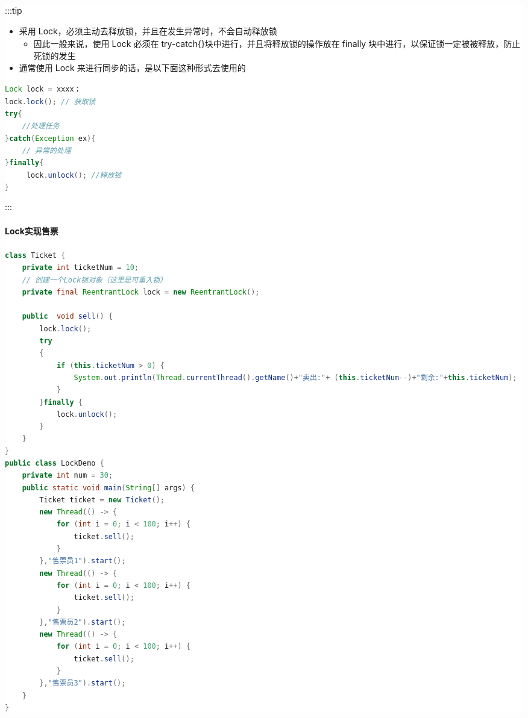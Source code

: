 :::tip

- 采用 Lock，必须主动去释放锁，并且在发生异常时，不会自动释放锁
  - 因此一般来说，使用 Lock 必须在 try-catch{}块中进行，并且将释放锁的操作放在 finally 块中进行，以保证锁一定被被释放，防止死锁的发生
- 通常使用 Lock 来进行同步的话，是以下面这种形式去使用的

```java
Lock lock = xxxx；  
lock.lock(); // 获取锁
try{
	//处理任务
}catch(Exception ex){ 
	// 异常的处理
}finally{
	 lock.unlock(); //释放锁
}
```

:::

#### Lock实现售票

```java
class Ticket {
    private int ticketNum = 10;
  	// 创建一个Lock锁对象（这里是可重入锁）
    private final ReentrantLock lock = new ReentrantLock();

    public  void sell() {
        lock.lock();
        try
        {
            if (this.ticketNum > 0) {
                System.out.println(Thread.currentThread().getName()+"卖出:"+ (this.ticketNum--)+"剩余:"+this.ticketNum);
            }
        }finally {
            lock.unlock();
        }
    }
}
public class LockDemo {
    private int num = 30;
    public static void main(String[] args) {
        Ticket ticket = new Ticket();
        new Thread(() -> {
            for (int i = 0; i < 100; i++) {
                ticket.sell();
            }
        },"售票员1").start();
        new Thread(() -> {
            for (int i = 0; i < 100; i++) {
                ticket.sell();
            }
        },"售票员2").start();
        new Thread(() -> {
            for (int i = 0; i < 100; i++) {
                ticket.sell();
            }
        },"售票员3").start();
    }
}

```
